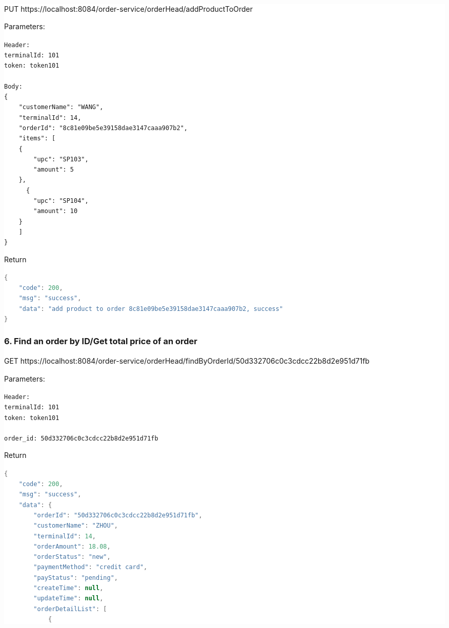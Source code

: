 PUT https://localhost:8084/order-service/orderHead/addProductToOrder

Parameters:

```
Header:
terminalId: 101
token: token101  

Body:
{
    "customerName": "WANG",
    "terminalId": 14,
    "orderId": "8c81e09be5e39158dae3147caaa907b2",
    "items": [
    {
        "upc": "SP103",
        "amount": 5
    },
      {
        "upc": "SP104",
        "amount": 10
    }
    ]
}
```

Return

```java
{
    "code": 200,
    "msg": "success",
    "data": "add product to order 8c81e09be5e39158dae3147caaa907b2, success"
}
```

### 6. Find an order by ID/Get total price of an order

GET https://localhost:8084/order-service/orderHead/findByOrderId/50d332706c0c3cdcc22b8d2e951d71fb

Parameters:

```
Header:
terminalId: 101
token: token101  

order_id: 50d332706c0c3cdcc22b8d2e951d71fb
```

Return

```java
{
    "code": 200,
    "msg": "success",
    "data": {
        "orderId": "50d332706c0c3cdcc22b8d2e951d71fb",
        "customerName": "ZHOU",
        "terminalId": 14,
        "orderAmount": 18.08,
        "orderStatus": "new",
        "paymentMethod": "credit card",
        "payStatus": "pending",
        "createTime": null,
        "updateTime": null,
        "orderDetailList": [
            {
```